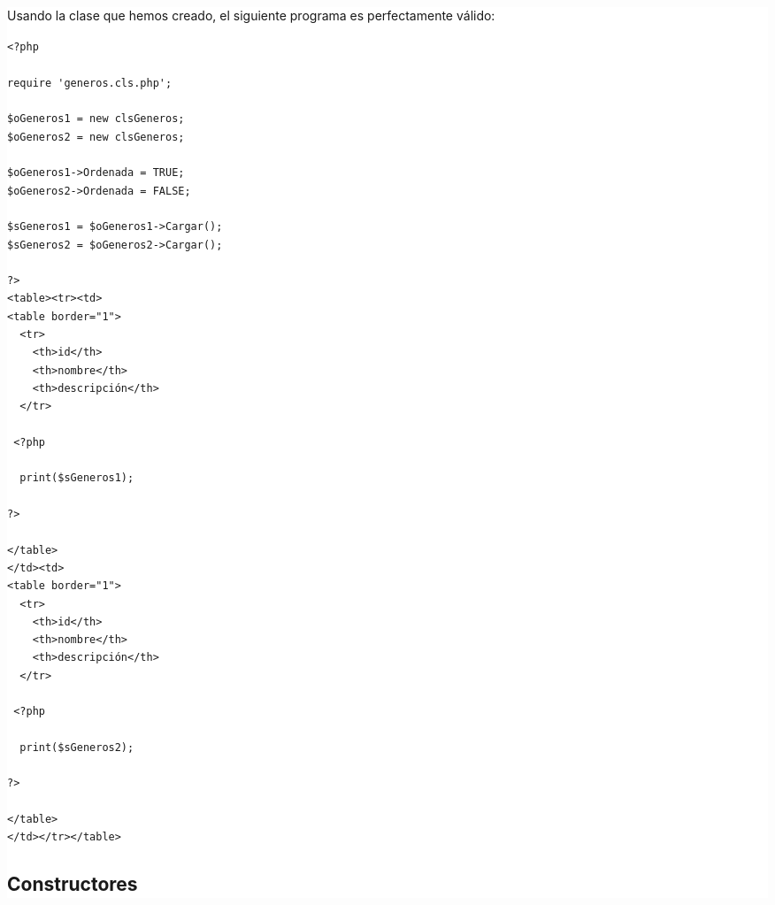 Usando la clase que hemos creado, el siguiente programa es perfectamente válido:

~~~~ {.php}
<?php

require 'generos.cls.php';

$oGeneros1 = new clsGeneros;
$oGeneros2 = new clsGeneros;

$oGeneros1->Ordenada = TRUE;
$oGeneros2->Ordenada = FALSE;

$sGeneros1 = $oGeneros1->Cargar();
$sGeneros2 = $oGeneros2->Cargar();

?>
<table><tr><td>
<table border="1">
  <tr>
    <th>id</th>
    <th>nombre</th>
    <th>descripción</th>
  </tr>

 <?php

  print($sGeneros1);

?>

</table>
</td><td>
<table border="1">
  <tr>
    <th>id</th>
    <th>nombre</th>
    <th>descripción</th>
  </tr>

 <?php

  print($sGeneros2);

?>

</table>
</td></tr></table>
~~~~

Constructores
-------------
